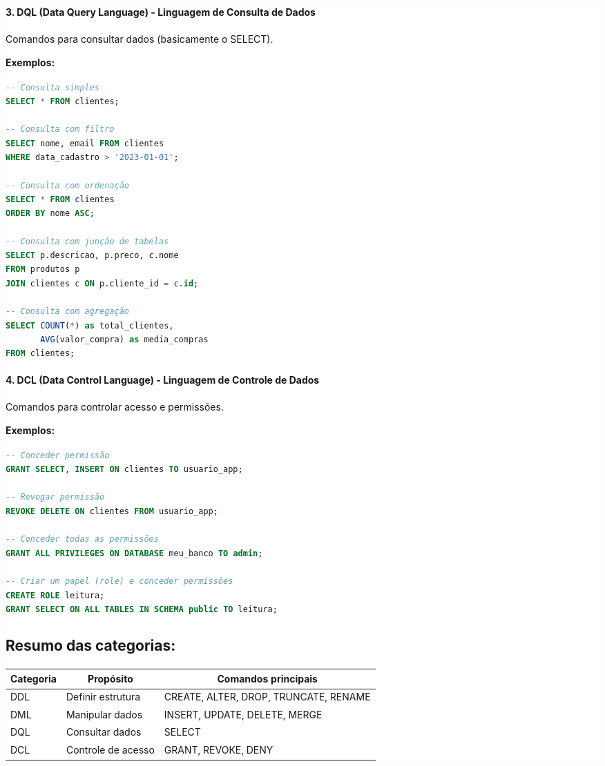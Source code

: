 #### 3. DQL (Data Query Language) - Linguagem de Consulta de Dados

Comandos para consultar dados (basicamente o SELECT).

**Exemplos:**

``` SQL
-- Consulta simples
SELECT * FROM clientes;

-- Consulta com filtro
SELECT nome, email FROM clientes 
WHERE data_cadastro > '2023-01-01';

-- Consulta com ordenação
SELECT * FROM clientes 
ORDER BY nome ASC;

-- Consulta com junção de tabelas
SELECT p.descricao, p.preco, c.nome 
FROM produtos p
JOIN clientes c ON p.cliente_id = c.id;

-- Consulta com agregação
SELECT COUNT(*) as total_clientes, 
       AVG(valor_compra) as media_compras
FROM clientes;
```

#### 4. DCL (Data Control Language) - Linguagem de Controle de Dados

Comandos para controlar acesso e permissões.

**Exemplos:**
``` SQL
-- Conceder permissão
GRANT SELECT, INSERT ON clientes TO usuario_app;

-- Revogar permissão
REVOKE DELETE ON clientes FROM usuario_app;

-- Conceder todas as permissões
GRANT ALL PRIVILEGES ON DATABASE meu_banco TO admin;

-- Criar um papel (role) e conceder permissões
CREATE ROLE leitura;
GRANT SELECT ON ALL TABLES IN SCHEMA public TO leitura;
```

## Resumo das categorias:

|Categoria|Propósito|Comandos principais|
|---|---|---|
|DDL|Definir estrutura|CREATE, ALTER, DROP, TRUNCATE, RENAME|
|DML|Manipular dados|INSERT, UPDATE, DELETE, MERGE|
|DQL|Consultar dados|SELECT|
|DCL|Controle de acesso|GRANT, REVOKE, DENY|
